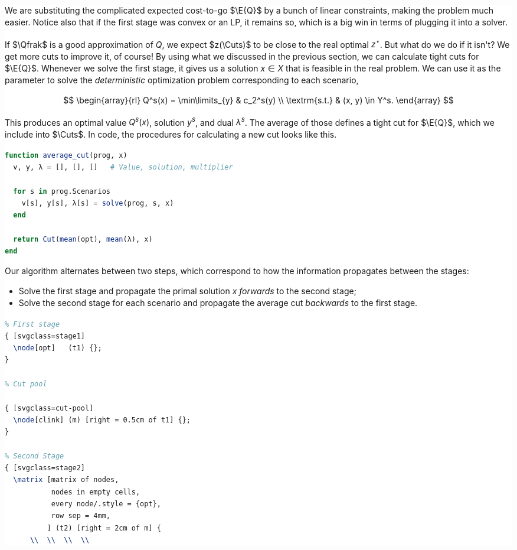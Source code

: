 We are substituting the complicated expected cost-to-go $\E{Q}$
by a bunch of linear constraints, making the problem much easier.
Notice also that if the first stage was convex or an LP, it remains so,
which is a big win in terms of plugging it into a solver.

If $\Qfrak$ is a good approximation of $Q$,
we expect $z(\Cuts)$ to be close to the real optimal $z^\star$.
But what do we do if it isn't?
We get more cuts to improve it, of course!
By using what we discussed in the previous section,
we can calculate tight cuts for $\E{Q}$.
Whenever we solve the first stage, it gives us a solution $x \in X$
that is feasible in the real problem.
We can use it as the parameter to solve
the _deterministic_ optimization problem corresponding to each scenario,

$$
  \begin{array}{rl}
    Q^s(x) = \min\limits_{y} & c_2^s(y) \\
    \textrm{s.t.}   & (x, y) \in Y^s.
  \end{array}
$$

This produces an optimal value $Q^s(x)$, solution $y^s$, and dual $\lambda^s$.
The average of those defines a tight cut for $\E{Q}$,
which we include into $\Cuts$.
In code, the procedures for calculating a new cut looks like this.

```julia
function average_cut(prog, x)
  v, y, λ = [], [], []   # Value, solution, multiplier

  for s in prog.Scenarios
    v[s], y[s], λ[s] = solve(prog, s, x)
  end

  return Cut(mean(opt), mean(λ), x)
end
```

Our algorithm alternates between two steps,
which correspond to how the information propagates between the stages:

- Solve the first stage and propagate the primal solution $x$ _forwards_ to the second stage;
- Solve the second stage for each scenario and propagate the average cut _backwards_ to the first stage.


```tikz {id="figure-tree-singlecut"}
% First stage
{ [svgclass=stage1]
  \node[opt]   (t1) {};
}

% Cut pool

{ [svgclass=cut-pool]
  \node[clink] (m) [right = 0.5cm of t1] {};
}

% Second Stage
{ [svgclass=stage2]
  \matrix [matrix of nodes,
           nodes in empty cells,
           every node/.style = {opt},
           row sep = 4mm,
          ] (t2) [right = 2cm of m] {
      \\  \\  \\  \\
```

[^future-risk-averse]: This choice of aggregating with the expected value
[^finite-sto]: We will only work with finite uncertainties,
[^dual-random]: We define the dual $\check{Q}$ of a random function $Q$
[^jensen]: An abstract view of this theorem
[^lagrangian]: For example, when the non-convexities arise from integer variables, you can use [Lagrangian or Strengthened Benders cuts](/posts/cuts-mip).
[^mip-cuts]: Much rather the decision of [Benders vs Lagrangian cuts for MIP](/posts/cuts-mip).